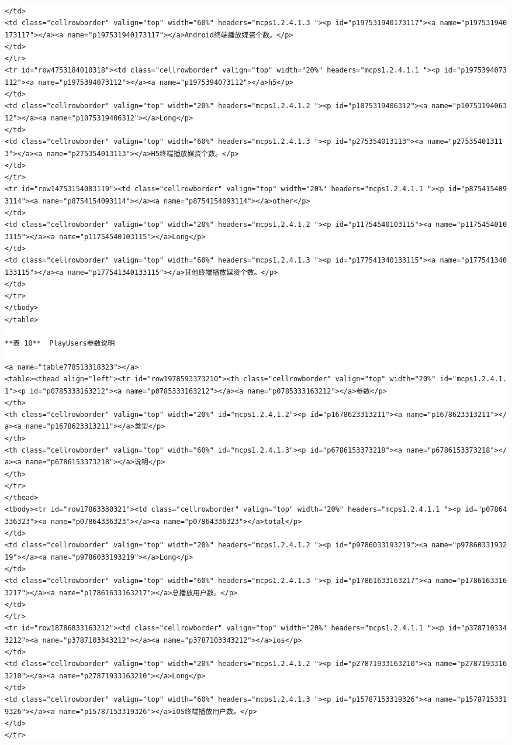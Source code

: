    </td>
    <td class="cellrowborder" valign="top" width="60%" headers="mcps1.2.4.1.3 "><p id="p197531940173117"><a name="p197531940173117"></a><a name="p197531940173117"></a>Android终端播放媒资个数。</p>
    </td>
    </tr>
    <tr id="row4753184010318"><td class="cellrowborder" valign="top" width="20%" headers="mcps1.2.4.1.1 "><p id="p1975394073112"><a name="p1975394073112"></a><a name="p1975394073112"></a>h5</p>
    </td>
    <td class="cellrowborder" valign="top" width="20%" headers="mcps1.2.4.1.2 "><p id="p1075319406312"><a name="p1075319406312"></a><a name="p1075319406312"></a>Long</p>
    </td>
    <td class="cellrowborder" valign="top" width="60%" headers="mcps1.2.4.1.3 "><p id="p275354013113"><a name="p275354013113"></a><a name="p275354013113"></a>H5终端播放媒资个数。</p>
    </td>
    </tr>
    <tr id="row14753154083119"><td class="cellrowborder" valign="top" width="20%" headers="mcps1.2.4.1.1 "><p id="p8754154093114"><a name="p8754154093114"></a><a name="p8754154093114"></a>other</p>
    </td>
    <td class="cellrowborder" valign="top" width="20%" headers="mcps1.2.4.1.2 "><p id="p11754540103115"><a name="p11754540103115"></a><a name="p11754540103115"></a>Long</p>
    </td>
    <td class="cellrowborder" valign="top" width="60%" headers="mcps1.2.4.1.3 "><p id="p177541340133115"><a name="p177541340133115"></a><a name="p177541340133115"></a>其他终端播放媒资个数。</p>
    </td>
    </tr>
    </tbody>
    </table>

    **表 10**  PlayUsers参数说明

    <a name="table778513318323"></a>
    <table><thead align="left"><tr id="row1978593373210"><th class="cellrowborder" valign="top" width="20%" id="mcps1.2.4.1.1"><p id="p0785333163212"><a name="p0785333163212"></a><a name="p0785333163212"></a>参数</p>
    </th>
    <th class="cellrowborder" valign="top" width="20%" id="mcps1.2.4.1.2"><p id="p1678623313211"><a name="p1678623313211"></a><a name="p1678623313211"></a>类型</p>
    </th>
    <th class="cellrowborder" valign="top" width="60%" id="mcps1.2.4.1.3"><p id="p6786153373218"><a name="p6786153373218"></a><a name="p6786153373218"></a>说明</p>
    </th>
    </tr>
    </thead>
    <tbody><tr id="row17863330321"><td class="cellrowborder" valign="top" width="20%" headers="mcps1.2.4.1.1 "><p id="p07864336323"><a name="p07864336323"></a><a name="p07864336323"></a>total</p>
    </td>
    <td class="cellrowborder" valign="top" width="20%" headers="mcps1.2.4.1.2 "><p id="p9786033193219"><a name="p9786033193219"></a><a name="p9786033193219"></a>Long</p>
    </td>
    <td class="cellrowborder" valign="top" width="60%" headers="mcps1.2.4.1.3 "><p id="p17861633163217"><a name="p17861633163217"></a><a name="p17861633163217"></a>总播放用户数。</p>
    </td>
    </tr>
    <tr id="row18786833163212"><td class="cellrowborder" valign="top" width="20%" headers="mcps1.2.4.1.1 "><p id="p3787103343212"><a name="p3787103343212"></a><a name="p3787103343212"></a>ios</p>
    </td>
    <td class="cellrowborder" valign="top" width="20%" headers="mcps1.2.4.1.2 "><p id="p27871933163210"><a name="p27871933163210"></a><a name="p27871933163210"></a>Long</p>
    </td>
    <td class="cellrowborder" valign="top" width="60%" headers="mcps1.2.4.1.3 "><p id="p15787153319326"><a name="p15787153319326"></a><a name="p15787153319326"></a>iOS终端播放用户数。</p>
    </td>
    </tr>